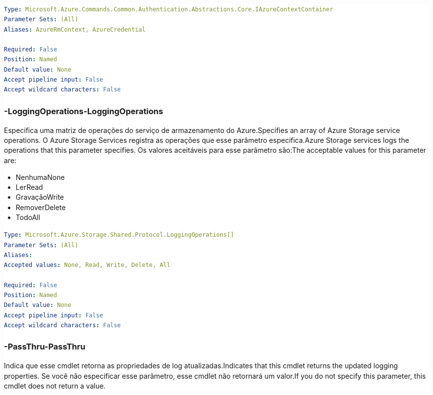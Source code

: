 ```yaml
Type: Microsoft.Azure.Commands.Common.Authentication.Abstractions.Core.IAzureContextContainer
Parameter Sets: (All)
Aliases: AzureRmContext, AzureCredential

Required: False
Position: Named
Default value: None
Accept pipeline input: False
Accept wildcard characters: False
```

### <span data-ttu-id="34103-118">-LoggingOperations</span><span class="sxs-lookup"><span data-stu-id="34103-118">-LoggingOperations</span></span>
<span data-ttu-id="34103-119">Especifica uma matriz de operações do serviço de armazenamento do Azure.</span><span class="sxs-lookup"><span data-stu-id="34103-119">Specifies an array of Azure Storage service operations.</span></span>
<span data-ttu-id="34103-120">O Azure Storage Services registra as operações que esse parâmetro especifica.</span><span class="sxs-lookup"><span data-stu-id="34103-120">Azure Storage services logs the operations that this parameter specifies.</span></span>
<span data-ttu-id="34103-121">Os valores aceitáveis para esse parâmetro são:</span><span class="sxs-lookup"><span data-stu-id="34103-121">The acceptable values for this parameter are:</span></span>
- <span data-ttu-id="34103-122">Nenhuma</span><span class="sxs-lookup"><span data-stu-id="34103-122">None</span></span>
- <span data-ttu-id="34103-123">Ler</span><span class="sxs-lookup"><span data-stu-id="34103-123">Read</span></span>
- <span data-ttu-id="34103-124">Gravação</span><span class="sxs-lookup"><span data-stu-id="34103-124">Write</span></span>
- <span data-ttu-id="34103-125">Remover</span><span class="sxs-lookup"><span data-stu-id="34103-125">Delete</span></span>
- <span data-ttu-id="34103-126">Todo</span><span class="sxs-lookup"><span data-stu-id="34103-126">All</span></span>

```yaml
Type: Microsoft.Azure.Storage.Shared.Protocol.LoggingOperations[]
Parameter Sets: (All)
Aliases:
Accepted values: None, Read, Write, Delete, All

Required: False
Position: Named
Default value: None
Accept pipeline input: False
Accept wildcard characters: False
```

### <span data-ttu-id="34103-127">-PassThru</span><span class="sxs-lookup"><span data-stu-id="34103-127">-PassThru</span></span>
<span data-ttu-id="34103-128">Indica que esse cmdlet retorna as propriedades de log atualizadas.</span><span class="sxs-lookup"><span data-stu-id="34103-128">Indicates that this cmdlet returns the updated logging properties.</span></span>
<span data-ttu-id="34103-129">Se você não especificar esse parâmetro, esse cmdlet não retornará um valor.</span><span class="sxs-lookup"><span data-stu-id="34103-129">If you do not specify this parameter, this cmdlet does not return a value.</span></span>
